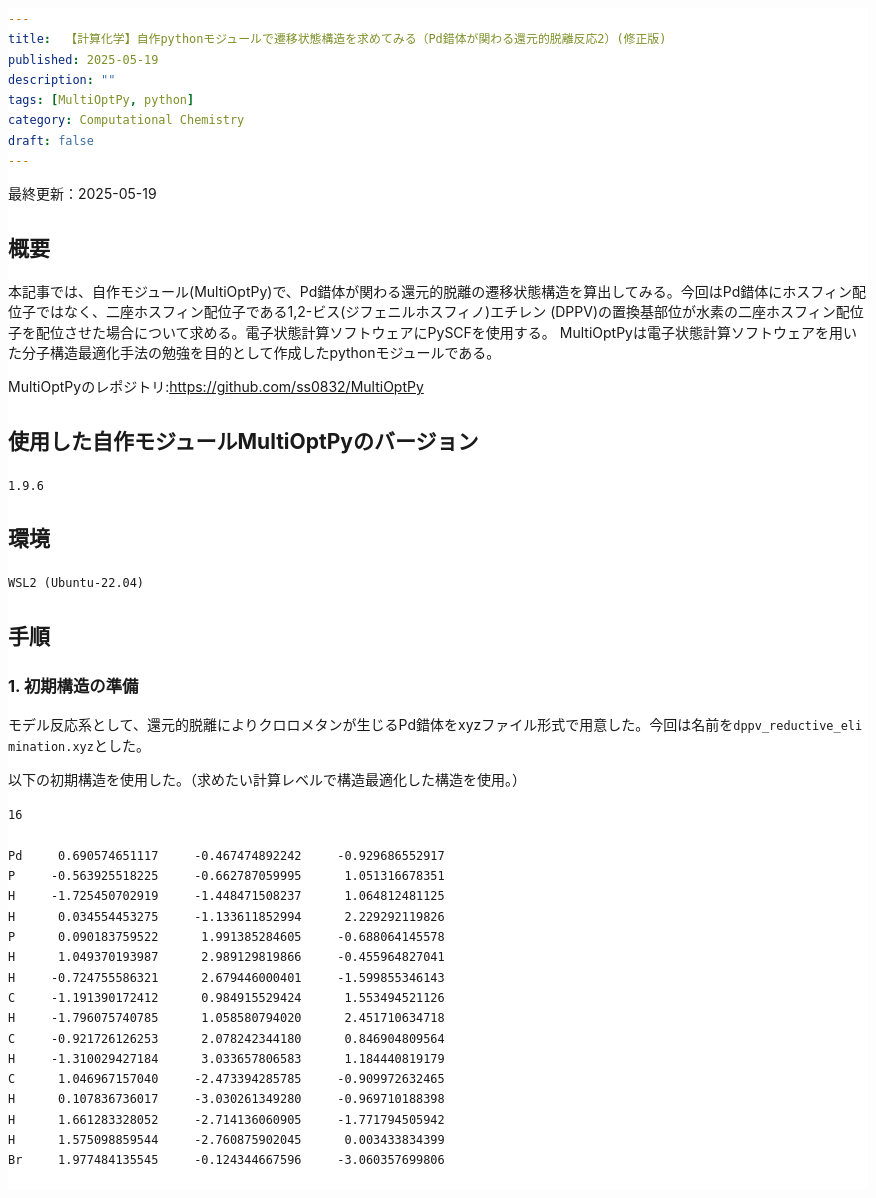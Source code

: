 ```yaml
---
title:  【計算化学】自作pythonモジュールで遷移状態構造を求めてみる（Pd錯体が関わる還元的脱離反応2）(修正版)
published: 2025-05-19
description: ""
tags: [MultiOptPy, python]
category: Computational Chemistry
draft: false
---
```

最終更新：2025-05-19

## 概要

本記事では、自作モジュール(MultiOptPy)で、Pd錯体が関わる還元的脱離の遷移状態構造を算出してみる。今回はPd錯体にホスフィン配位子ではなく、二座ホスフィン配位子である1,2-ビス(ジフェニルホスフィノ)エチレン
(DPPV)の置換基部位が水素の二座ホスフィン配位子を配位させた場合について求める。電子状態計算ソフトウェアにPySCFを使用する。
MultiOptPyは電子状態計算ソフトウェアを用いた分子構造最適化手法の勉強を目的として作成したpythonモジュールである。


MultiOptPyのレポジトリ:https://github.com/ss0832/MultiOptPy


## 使用した自作モジュールMultiOptPyのバージョン
```
1.9.6
```
## 環境
```
WSL2 (Ubuntu-22.04)
```

## 手順

### 1. 初期構造の準備

モデル反応系として、還元的脱離によりクロロメタンが生じるPd錯体をxyzファイル形式で用意した。今回は名前を`dppv_reductive_elimination.xyz`とした。

以下の初期構造を使用した。（求めたい計算レベルで構造最適化した構造を使用。）

```
16

Pd     0.690574651117     -0.467474892242     -0.929686552917
P     -0.563925518225     -0.662787059995      1.051316678351
H     -1.725450702919     -1.448471508237      1.064812481125
H      0.034554453275     -1.133611852994      2.229292119826
P      0.090183759522      1.991385284605     -0.688064145578
H      1.049370193987      2.989129819866     -0.455964827041
H     -0.724755586321      2.679446000401     -1.599855346143
C     -1.191390172412      0.984915529424      1.553494521126
H     -1.796075740785      1.058580794020      2.451710634718
C     -0.921726126253      2.078242344180      0.846904809564
H     -1.310029427184      3.033657806583      1.184440819179
C      1.046967157040     -2.473394285785     -0.909972632465
H      0.107836736017     -3.030261349280     -0.969710188398
H      1.661283328052     -2.714136060905     -1.771794505942
H      1.575098859544     -2.760875902045      0.003433834399
Br     1.977484135545     -0.124344667596     -3.060357699806


```
